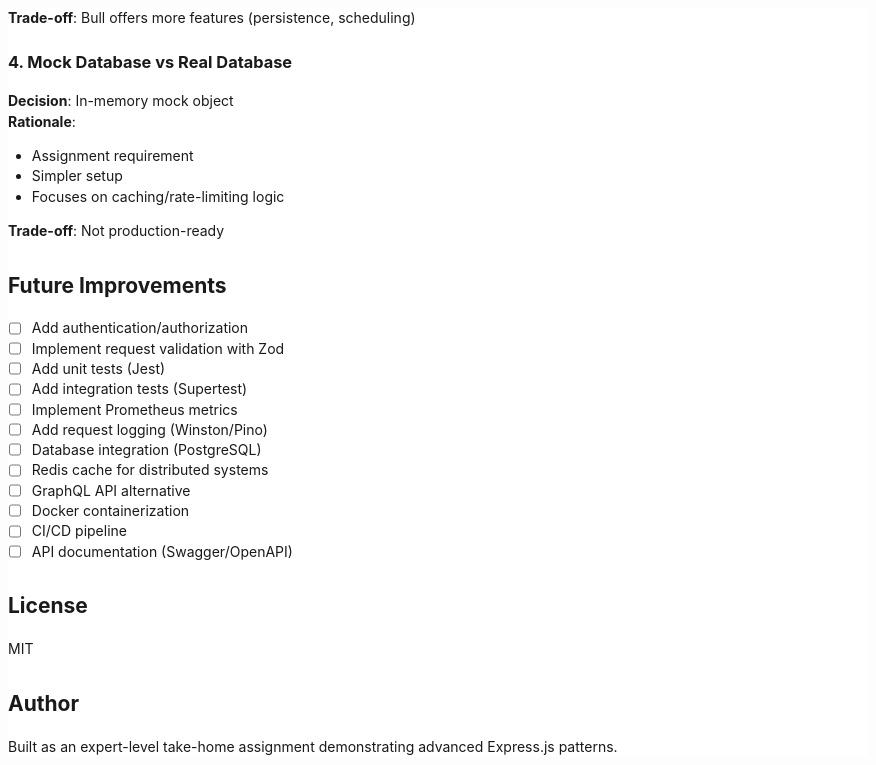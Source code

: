**Trade-off**: Bull offers more features (persistence, scheduling)

### 4. Mock Database vs Real Database
**Decision**: In-memory mock object  
**Rationale**:
- Assignment requirement
- Simpler setup
- Focuses on caching/rate-limiting logic

**Trade-off**: Not production-ready

## Future Improvements

- [ ] Add authentication/authorization
- [ ] Implement request validation with Zod
- [ ] Add unit tests (Jest)
- [ ] Add integration tests (Supertest)
- [ ] Implement Prometheus metrics
- [ ] Add request logging (Winston/Pino)
- [ ] Database integration (PostgreSQL)
- [ ] Redis cache for distributed systems
- [ ] GraphQL API alternative
- [ ] Docker containerization
- [ ] CI/CD pipeline
- [ ] API documentation (Swagger/OpenAPI)

## License

MIT

## Author

Built as an expert-level take-home assignment demonstrating advanced Express.js patterns.

